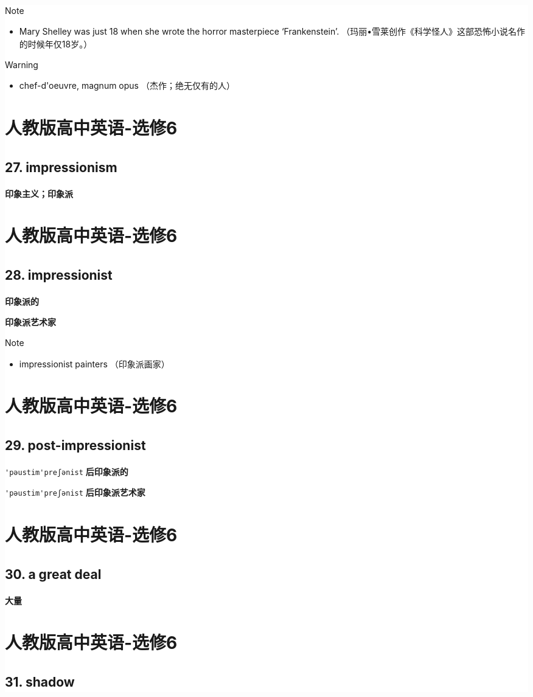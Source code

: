 > [!NOTE]
>
> - Mary Shelley was just 18 when she wrote the horror masterpiece ‘Frankenstein’. （玛丽•雪莱创作《科学怪人》这部恐怖小说名作的时候年仅18岁。）
>

> [!WARNING]
>
> - chef-d'oeuvre, magnum opus （杰作；绝无仅有的人）
>

# 人教版高中英语-选修6

## 27. impressionism

**印象主义；印象派**

# 人教版高中英语-选修6

## 28. impressionist

**印象派的**

**印象派艺术家**

> [!NOTE]
>
> - impressionist painters （印象派画家）
>

# 人教版高中英语-选修6

## 29. post-impressionist

`'pəustim'preʃənist`  **后印象派的**

`'pəustim'preʃənist`  **后印象派艺术家**

# 人教版高中英语-选修6

## 30. a great deal

**大量**

# 人教版高中英语-选修6

## 31. shadow
